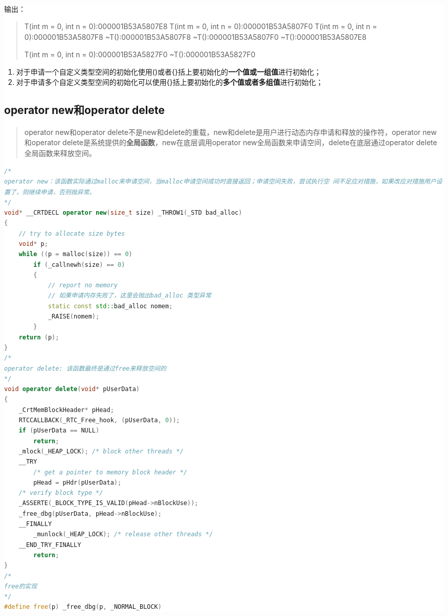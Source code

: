 输出：

> T(int m = 0, int n = 0):000001B53A5807E8
> T(int m = 0, int n = 0):000001B53A5807F0
> T(int m = 0, int n = 0):000001B53A5807F8
> ~T():000001B53A5807F8
> ~T():000001B53A5807F0
> ~T():000001B53A5807E8
>
> 
>
> T(int m = 0, int n = 0):000001B53A5827F0
> ~T():000001B53A5827F0

1. 对于申请一个自定义类型空间的初始化使用()或者{}括上要初始化的**一个值或一组值**进行初始化；
2. 对于申请多个自定义类型空间的初始化可以使用{}括上要初始化的**多个值或者多组值**进行初始化；

## operator new和operator delete

> operator new和operator delete不是new和delete的重载，new和delete是用户进行动态内存申请和释放的操作符，operator new 和operator delete是系统提供的**全局函数**，new在底层调用operator new全局函数来申请空间，delete在底层通过operator delete全局函数来释放空间。

```cpp
/*
operator new：该函数实际通过malloc来申请空间，当malloc申请空间成功时直接返回；申请空间失败，尝试执行空 间不足应对措施，如果改应对措施用户设置了，则继续申请，否则抛异常。
*/
void* __CRTDECL operator new(size_t size) _THROW1(_STD bad_alloc)
{
	// try to allocate size bytes
	void* p;
	while ((p = malloc(size)) == 0)
		if (_callnewh(size) == 0)
		{
			// report no memory
			// 如果申请内存失败了，这里会抛出bad_alloc 类型异常
			static const std::bad_alloc nomem;
			_RAISE(nomem);
		}
	return (p);
}
/*
operator delete: 该函数最终是通过free来释放空间的
*/
void operator delete(void* pUserData)
{
	_CrtMemBlockHeader* pHead;
	RTCCALLBACK(_RTC_Free_hook, (pUserData, 0));
	if (pUserData == NULL)
		return;
	_mlock(_HEAP_LOCK); /* block other threads */
	__TRY
		/* get a pointer to memory block header */
		pHead = pHdr(pUserData);
	/* verify block type */
	_ASSERTE(_BLOCK_TYPE_IS_VALID(pHead->nBlockUse));
	_free_dbg(pUserData, pHead->nBlockUse);
	__FINALLY
		_munlock(_HEAP_LOCK); /* release other threads */
	__END_TRY_FINALLY
		return;
}
/*
free的实现
*/
#define free(p) _free_dbg(p, _NORMAL_BLOCK)
```